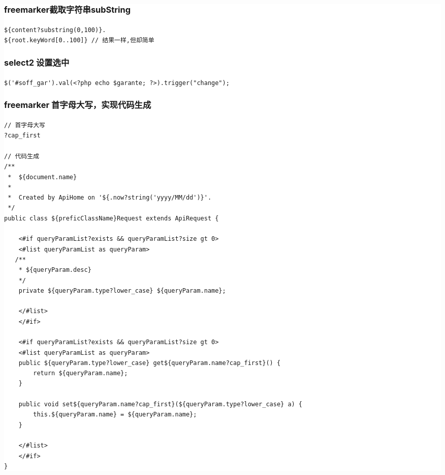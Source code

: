 ```
```

### freemarker截取字符串subString
```
${content?substring(0,100)}.
${root.keyWord[0..100]} // 结果一样,但却简单
```

### select2 设置选中
```
$('#soff_gar').val(<?php echo $garante; ?>).trigger("change");

```
### freemarker 首字母大写，实现代码生成
```
// 首字母大写
?cap_first

// 代码生成
/**
 *  ${document.name}
 *
 *  Created by ApiHome on '${.now?string('yyyy/MM/dd')}'.
 */
public class ${preficClassName}Request extends ApiRequest {

    <#if queryParamList?exists && queryParamList?size gt 0>
    <#list queryParamList as queryParam>
   /**
    * ${queryParam.desc}
    */
    private ${queryParam.type?lower_case} ${queryParam.name};

    </#list>
    </#if>

    <#if queryParamList?exists && queryParamList?size gt 0>
    <#list queryParamList as queryParam>
    public ${queryParam.type?lower_case} get${queryParam.name?cap_first}() {
        return ${queryParam.name};
    }

    public void set${queryParam.name?cap_first}(${queryParam.type?lower_case} a) {
        this.${queryParam.name} = ${queryParam.name};
    }

    </#list>
    </#if>
}
```
